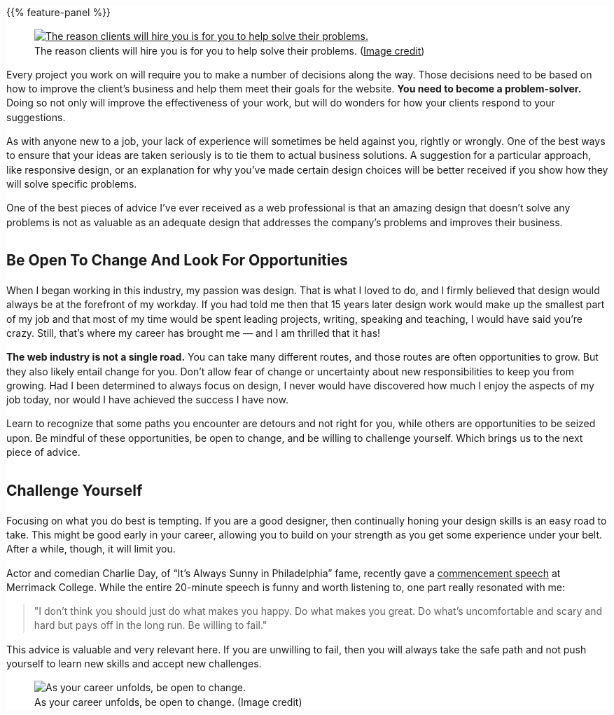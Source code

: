 {{% feature-panel %}}

<figure><a class="at" href="https://www.flickr.com/photos/opensourceway/4749432145/"><img title="The reason clients will hire you is for you to help solve their problems." src="https://archive.smashing.media/assets/344dbf88-fdf9-42bb-adb4-46f01eedd629/24649d5a-a010-4278-a7a6-e45d6abc9ebc/mobile-questions-opt.jpg" alt="The reason clients will hire you is for you to help solve their problems." width="500" height="281" /></a><figcaption>The reason clients will hire you is for you to help solve their problems. (<a href="https://www.flickr.com/photos/opensourceway/4749432145/">Image credit</a>)</figcaption></figure>

Every project you work on will require you to make a number of decisions along the way. Those decisions need to be based on how to improve the client’s business and help them meet their goals for the website. <strong>You need to become a problem-solver.</strong> Doing so not only will improve the effectiveness of your work, but will do wonders for how your clients respond to your suggestions.

As with anyone new to a job, your lack of experience will sometimes be held against you, rightly or wrongly. One of the best ways to ensure that your ideas are taken seriously is to tie them to actual business solutions. A suggestion for a particular approach, like responsive design, or an explanation for why you’ve made certain design choices will be better received if you show how they will solve specific problems.

One of the best pieces of advice I’ve ever received as a web professional is that an amazing design that doesn’t solve any problems is not as valuable as an adequate design that addresses the company’s problems and improves their business.</p>

## Be Open To Change And Look For Opportunities

When I began working in this industry, my passion was design. That is what I loved to do, and I firmly believed that design would always be at the forefront of my workday. If you had told me then that 15 years later design work would make up the smallest part of my job and that most of my time would be spent leading projects, writing, speaking and teaching, I would have said you’re crazy. Still, that’s where my career has brought me — and I am thrilled that it has!

<strong>The web industry is not a single road.</strong> You can take many different routes, and those routes are often opportunities to grow. But they also likely entail change for you. Don’t allow fear of change or uncertainty about new responsibilities to keep you from growing. Had I been determined to always focus on design, I never would have discovered how much I enjoy the aspects of my job today, nor would I have achieved the success I have now.

Learn to recognize that some paths you encounter are detours and not right for you, while others are opportunities to be seized upon. Be mindful of these opportunities, be open to change, and be willing to challenge yourself. Which brings us to the next piece of advice.</p>

## Challenge Yourself

Focusing on what you do best is tempting. If you are a good designer, then continually honing your design skills is an easy road to take. This might be good early in your career, allowing you to build on your strength as you get some experience under your belt. After a while, though, it will limit you.

Actor and comedian Charlie Day, of “It’s Always Sunny in Philadelphia” fame, recently gave a <a href="https://youtu.be/IulvPqb1Eus">commencement speech</a> at Merrimack College. While the entire 20-minute speech is funny and worth listening to, one part really resonated with me:
<blockquote>"I don’t think you should just do what makes you happy. Do what makes you great. Do what’s uncomfortable and scary and hard but pays off in the long run. Be willing to fail."</blockquote>

This advice is valuable and very relevant here. If you are unwilling to fail, then you will always take the safe path and not push yourself to learn new skills and accept new challenges.</p>

<figure><img title="As your career unfolds, be open to change." src="https://archive.smashing.media/assets/344dbf88-fdf9-42bb-adb4-46f01eedd629/993b7cf4-d0ea-4273-b291-04e208474839/changes-next-exit-opt.jpg" alt="As your career unfolds, be open to change." width="500" height="323" /><br>
<figcaption>As your career unfolds, be open to change. (Image credit)</figcaption></figure>
